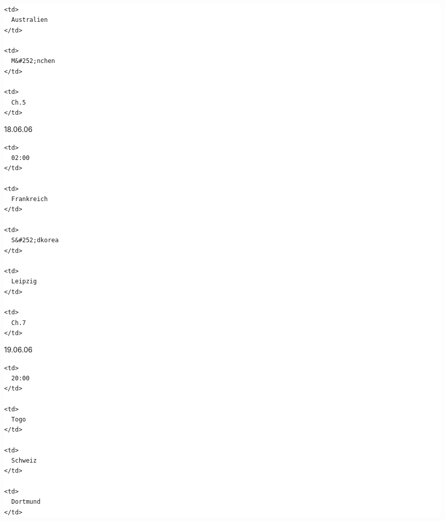    <td>
      Australien
    </td>

    <td>
      M&#252;nchen
    </td>

    <td>
      Ch.5
    </td>
  </tr>

  <tr class="odd">
    <td>
      18.06.06
    </td>

    <td>
      02:00
    </td>

    <td>
      Frankreich
    </td>

    <td>
      S&#252;dkorea
    </td>

    <td>
      Leipzig
    </td>

    <td>
      Ch.7
    </td>
  </tr>

  <tr class="even">
    <td>
      19.06.06
    </td>

    <td>
      20:00
    </td>

    <td>
      Togo
    </td>

    <td>
      Schweiz
    </td>

    <td>
      Dortmund
    </td>
